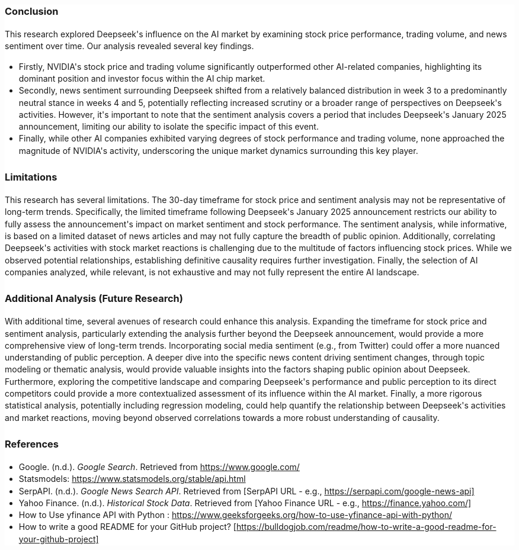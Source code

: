 ### Conclusion
This research explored Deepseek's influence on the AI market by examining stock price performance, trading volume, and news sentiment over time.  Our analysis revealed several key findings.  
* Firstly, NVIDIA's stock price and trading volume significantly outperformed other AI-related companies, highlighting its dominant position and investor focus within the AI chip market.  
* Secondly, news sentiment surrounding Deepseek shifted from a relatively balanced distribution in week 3 to a predominantly neutral stance in weeks 4 and 5, potentially reflecting increased scrutiny or a broader range of perspectives on Deepseek's activities.  However, it's important to note that the sentiment analysis covers a period that includes Deepseek's January 2025 announcement, limiting our ability to isolate the specific impact of this event.   
* Finally, while other AI companies exhibited varying degrees of stock performance and trading volume, none approached the magnitude of NVIDIA's activity, underscoring the unique market dynamics surrounding this key player.

### Limitations
This research has several limitations. The 30-day timeframe for stock price and sentiment analysis may not be representative of long-term trends. Specifically, the limited timeframe following Deepseek's January 2025 announcement restricts our ability to fully assess the announcement's impact on market sentiment and stock performance. The sentiment analysis, while informative, is based on a limited dataset of news articles and may not fully capture the breadth of public opinion.  Additionally, correlating Deepseek's activities with stock market reactions is challenging due to the multitude of factors influencing stock prices.  While we observed potential relationships, establishing definitive causality requires further investigation.  Finally, the selection of AI companies analyzed, while relevant, is not exhaustive and may not fully represent the entire AI landscape.

### Additional Analysis (Future Research)
With additional time, several avenues of research could enhance this analysis.  Expanding the timeframe for stock price and sentiment analysis, particularly extending the analysis further beyond the Deepseek announcement,  would provide a more comprehensive view of long-term trends.  Incorporating social media sentiment (e.g., from Twitter) could offer a more nuanced understanding of public perception.  A deeper dive into the specific news content driving sentiment changes, through topic modeling or thematic analysis, would provide valuable insights into the factors shaping public opinion about Deepseek.  Furthermore, exploring the competitive landscape and comparing Deepseek's performance and public perception to its direct competitors could provide a more contextualized assessment of its influence within the AI market.  Finally, a more rigorous statistical analysis, potentially including regression modeling, could help quantify the relationship between Deepseek's activities and market reactions, moving beyond observed correlations towards a more robust understanding of causality.

### References
* Google. (n.d.). *Google Search*. Retrieved from https://www.google.com/
* Statsmodels: https://www.statsmodels.org/stable/api.html
* SerpAPI. (n.d.). *Google News Search API*. Retrieved from [SerpAPI URL -  e.g., https://serpapi.com/google-news-api]
* Yahoo Finance. (n.d.). *Historical Stock Data*. Retrieved from [Yahoo Finance URL - e.g., https://finance.yahoo.com/]
* How to Use yfinance API with Python : https://www.geeksforgeeks.org/how-to-use-yfinance-api-with-python/
* How to write a good README for your GitHub project? [https://bulldogjob.com/readme/how-to-write-a-good-readme-for-your-github-project]
